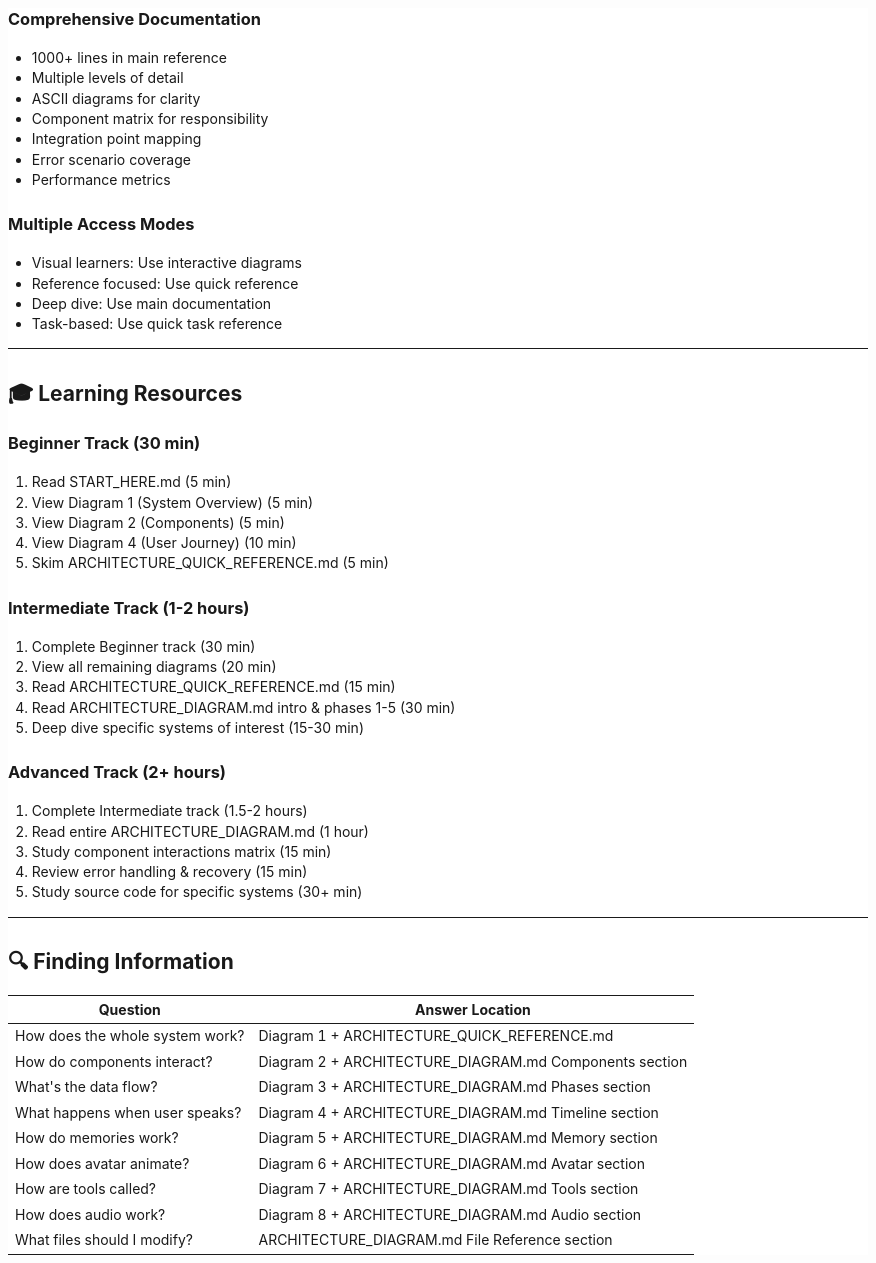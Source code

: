 ### Comprehensive Documentation
- 1000+ lines in main reference
- Multiple levels of detail
- ASCII diagrams for clarity
- Component matrix for responsibility
- Integration point mapping
- Error scenario coverage
- Performance metrics

### Multiple Access Modes
- Visual learners: Use interactive diagrams
- Reference focused: Use quick reference
- Deep dive: Use main documentation
- Task-based: Use quick task reference

---

## 🎓 Learning Resources

### Beginner Track (30 min)
1. Read START_HERE.md (5 min)
2. View Diagram 1 (System Overview) (5 min)
3. View Diagram 2 (Components) (5 min)
4. View Diagram 4 (User Journey) (10 min)
5. Skim ARCHITECTURE_QUICK_REFERENCE.md (5 min)

### Intermediate Track (1-2 hours)
1. Complete Beginner track (30 min)
2. View all remaining diagrams (20 min)
3. Read ARCHITECTURE_QUICK_REFERENCE.md (15 min)
4. Read ARCHITECTURE_DIAGRAM.md intro & phases 1-5 (30 min)
5. Deep dive specific systems of interest (15-30 min)

### Advanced Track (2+ hours)
1. Complete Intermediate track (1.5-2 hours)
2. Read entire ARCHITECTURE_DIAGRAM.md (1 hour)
3. Study component interactions matrix (15 min)
4. Review error handling & recovery (15 min)
5. Study source code for specific systems (30+ min)

---

## 🔍 Finding Information

| Question | Answer Location |
|----------|-----------------|
| How does the whole system work? | Diagram 1 + ARCHITECTURE_QUICK_REFERENCE.md |
| How do components interact? | Diagram 2 + ARCHITECTURE_DIAGRAM.md Components section |
| What's the data flow? | Diagram 3 + ARCHITECTURE_DIAGRAM.md Phases section |
| What happens when user speaks? | Diagram 4 + ARCHITECTURE_DIAGRAM.md Timeline section |
| How do memories work? | Diagram 5 + ARCHITECTURE_DIAGRAM.md Memory section |
| How does avatar animate? | Diagram 6 + ARCHITECTURE_DIAGRAM.md Avatar section |
| How are tools called? | Diagram 7 + ARCHITECTURE_DIAGRAM.md Tools section |
| How does audio work? | Diagram 8 + ARCHITECTURE_DIAGRAM.md Audio section |
| What files should I modify? | ARCHITECTURE_DIAGRAM.md File Reference section |